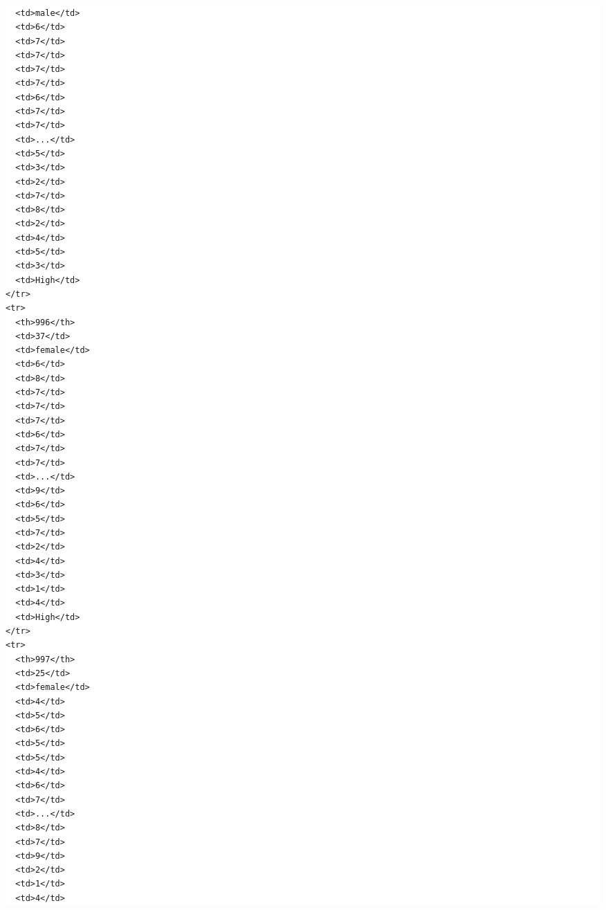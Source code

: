       <td>male</td>
      <td>6</td>
      <td>7</td>
      <td>7</td>
      <td>7</td>
      <td>7</td>
      <td>6</td>
      <td>7</td>
      <td>7</td>
      <td>...</td>
      <td>5</td>
      <td>3</td>
      <td>2</td>
      <td>7</td>
      <td>8</td>
      <td>2</td>
      <td>4</td>
      <td>5</td>
      <td>3</td>
      <td>High</td>
    </tr>
    <tr>
      <th>996</th>
      <td>37</td>
      <td>female</td>
      <td>6</td>
      <td>8</td>
      <td>7</td>
      <td>7</td>
      <td>7</td>
      <td>6</td>
      <td>7</td>
      <td>7</td>
      <td>...</td>
      <td>9</td>
      <td>6</td>
      <td>5</td>
      <td>7</td>
      <td>2</td>
      <td>4</td>
      <td>3</td>
      <td>1</td>
      <td>4</td>
      <td>High</td>
    </tr>
    <tr>
      <th>997</th>
      <td>25</td>
      <td>female</td>
      <td>4</td>
      <td>5</td>
      <td>6</td>
      <td>5</td>
      <td>5</td>
      <td>4</td>
      <td>6</td>
      <td>7</td>
      <td>...</td>
      <td>8</td>
      <td>7</td>
      <td>9</td>
      <td>2</td>
      <td>1</td>
      <td>4</td>